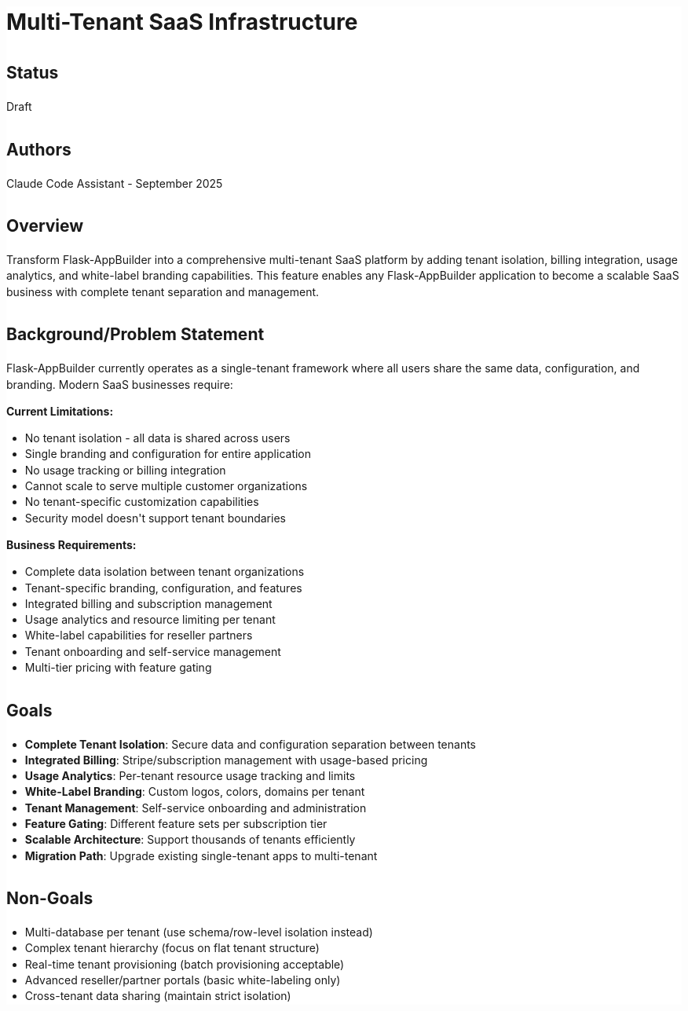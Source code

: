 # Multi-Tenant SaaS Infrastructure

## Status
Draft

## Authors
Claude Code Assistant - September 2025

## Overview
Transform Flask-AppBuilder into a comprehensive multi-tenant SaaS platform by adding tenant isolation, billing integration, usage analytics, and white-label branding capabilities. This feature enables any Flask-AppBuilder application to become a scalable SaaS business with complete tenant separation and management.

## Background/Problem Statement
Flask-AppBuilder currently operates as a single-tenant framework where all users share the same data, configuration, and branding. Modern SaaS businesses require:

**Current Limitations:**
- No tenant isolation - all data is shared across users
- Single branding and configuration for entire application
- No usage tracking or billing integration
- Cannot scale to serve multiple customer organizations
- No tenant-specific customization capabilities
- Security model doesn't support tenant boundaries

**Business Requirements:**
- Complete data isolation between tenant organizations
- Tenant-specific branding, configuration, and features
- Integrated billing and subscription management
- Usage analytics and resource limiting per tenant
- White-label capabilities for reseller partners
- Tenant onboarding and self-service management
- Multi-tier pricing with feature gating

## Goals
- **Complete Tenant Isolation**: Secure data and configuration separation between tenants
- **Integrated Billing**: Stripe/subscription management with usage-based pricing
- **Usage Analytics**: Per-tenant resource usage tracking and limits
- **White-Label Branding**: Custom logos, colors, domains per tenant
- **Tenant Management**: Self-service onboarding and administration
- **Feature Gating**: Different feature sets per subscription tier
- **Scalable Architecture**: Support thousands of tenants efficiently
- **Migration Path**: Upgrade existing single-tenant apps to multi-tenant

## Non-Goals
- Multi-database per tenant (use schema/row-level isolation instead)
- Complex tenant hierarchy (focus on flat tenant structure)
- Real-time tenant provisioning (batch provisioning acceptable)
- Advanced reseller/partner portals (basic white-labeling only)
- Cross-tenant data sharing (maintain strict isolation)
